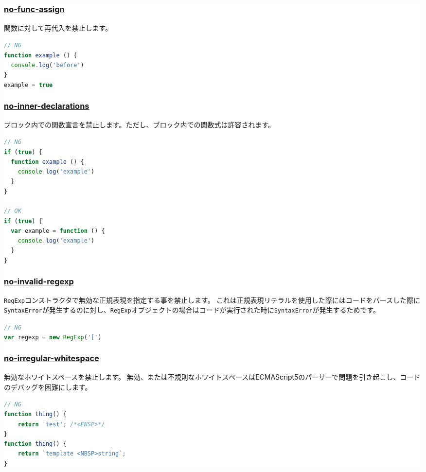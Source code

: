 ### [no-func-assign](https://eslint.org/docs/rules/no-func-assign)

関数に対して再代入を禁止します。

```js
// NG
function example () {
  console.log('before')
}
example = true
```

### [no-inner-declarations](https://eslint.org/docs/rules/no-inner-declarations)

ブロック内での関数宣言を禁止します。ただし、ブロック内での関数式は許容されます。

```js
// NG
if (true) {
  function example () {
    console.log('example')
  }
}

// OK
if (true) {
  var example = function () {
    console.log('example')
  }
}
```

### [no-invalid-regexp](https://eslint.org/docs/rules/no-invalid-regexp)

`RegExp`コンストラクタで無効な正規表現を指定する事を禁止します。
これは正規表現リテラルを使用した際にはコードをパースした際に`SyntaxError`が発生するのに対し、`RegExp`オブジェクトの場合はコードが実行された時に`SyntaxError`が発生するためです。

```js
// NG
var regexp = new RegExp('[')
```

### [no-irregular-whitespace](https://eslint.org/docs/rules/no-irregular-whitespace)

無効なホワイトスペースを禁止します。
無効、または不規則なホワイトスペースはECMAScript5のパーサーで問題を引き起こし、コードのデバッグを困難にします。

```js
// NG
function thing() {
    return 'test'; /*<ENSP>*/
}
function thing() {
    return `template <NBSP>string`;
}
```
